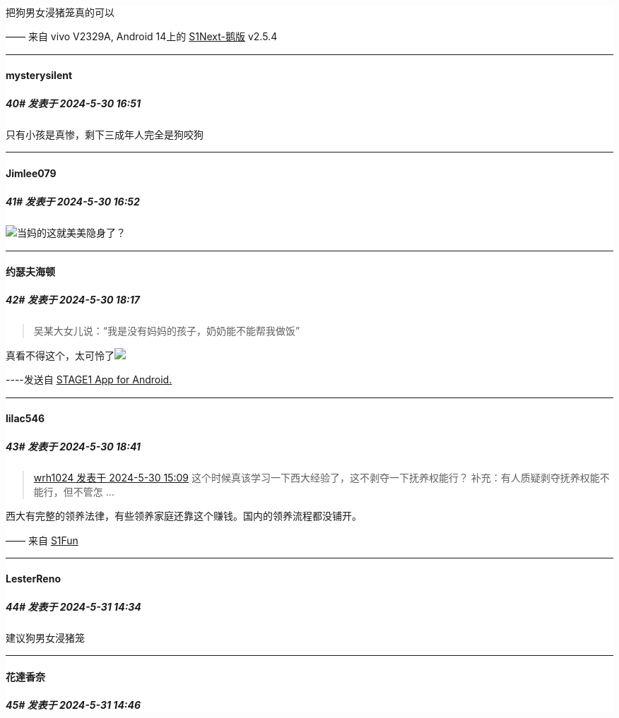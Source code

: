把狗男女浸猪笼真的可以

—— 来自 vivo V2329A, Android 14上的 [S1Next-鹅版](https://github.com/ykrank/S1-Next/releases) v2.5.4

*****

####  mysterysilent  
##### 40#       发表于 2024-5-30 16:51

只有小孩是真惨，剩下三成年人完全是狗咬狗


*****

####  Jimlee079  
##### 41#       发表于 2024-5-30 16:52

<img src="https://static.saraba1st.com/image/smiley/face2017/037.png" referrerpolicy="no-referrer">当妈的这就美美隐身了？


*****

####  约瑟夫海顿  
##### 42#       发表于 2024-5-30 18:17

<blockquote>吴某大女儿说：“我是没有妈妈的孩子，奶奶能不能帮我做饭”</blockquote>真看不得这个，太可怜了<img src="https://static.saraba1st.com/image/smiley/face2017/018.png" referrerpolicy="no-referrer">

----发送自 [STAGE1 App for Android.](http://stage1.5j4m.com/?1.37)


*****

####  lilac546  
##### 43#       发表于 2024-5-30 18:41

<blockquote><a href="httphttps://bbs.saraba1st.com/2b/forum.php?mod=redirect&amp;goto=findpost&amp;pid=65056413&amp;ptid=2185501" target="_blank">wrh1024 发表于 2024-5-30 15:09</a>
这个时候真该学习一下西大经验了，这不剥夺一下抚养权能行？
补充：有人质疑剥夺抚养权能不能行，但不管怎 ...</blockquote>
西大有完整的领养法律，有些领养家庭还靠这个赚钱。国内的领养流程都没铺开。

—— 来自 [S1Fun](https://s1fun.koalcat.com)


*****

####  LesterReno  
##### 44#       发表于 2024-5-31 14:34

建议狗男女浸猪笼


*****

####  花達香奈  
##### 45#       发表于 2024-5-31 14:46
